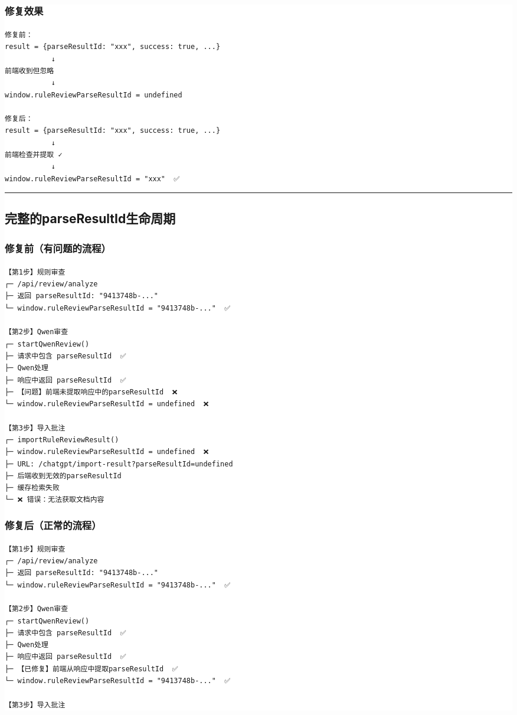 ### 修复效果

```
修复前：
result = {parseResultId: "xxx", success: true, ...}
           ↓
前端收到但忽略
           ↓
window.ruleReviewParseResultId = undefined

修复后：
result = {parseResultId: "xxx", success: true, ...}
           ↓
前端检查并提取 ✓
           ↓
window.ruleReviewParseResultId = "xxx"  ✅
```

---

## 完整的parseResultId生命周期

### 修复前（有问题的流程）

```
【第1步】规则审查
┌─ /api/review/analyze
├─ 返回 parseResultId: "9413748b-..."
└─ window.ruleReviewParseResultId = "9413748b-..."  ✅

【第2步】Qwen审查
┌─ startQwenReview()
├─ 请求中包含 parseResultId  ✅
├─ Qwen处理
├─ 响应中返回 parseResultId  ✅
├─ 【问题】前端未提取响应中的parseResultId  ❌
└─ window.ruleReviewParseResultId = undefined  ❌

【第3步】导入批注
┌─ importRuleReviewResult()
├─ window.ruleReviewParseResultId = undefined  ❌
├─ URL: /chatgpt/import-result?parseResultId=undefined
├─ 后端收到无效的parseResultId
├─ 缓存检索失败
└─ ❌ 错误：无法获取文档内容
```

### 修复后（正常的流程）

```
【第1步】规则审查
┌─ /api/review/analyze
├─ 返回 parseResultId: "9413748b-..."
└─ window.ruleReviewParseResultId = "9413748b-..."  ✅

【第2步】Qwen审查
┌─ startQwenReview()
├─ 请求中包含 parseResultId  ✅
├─ Qwen处理
├─ 响应中返回 parseResultId  ✅
├─ 【已修复】前端从响应中提取parseResultId  ✅
└─ window.ruleReviewParseResultId = "9413748b-..."  ✅

【第3步】导入批注
```
